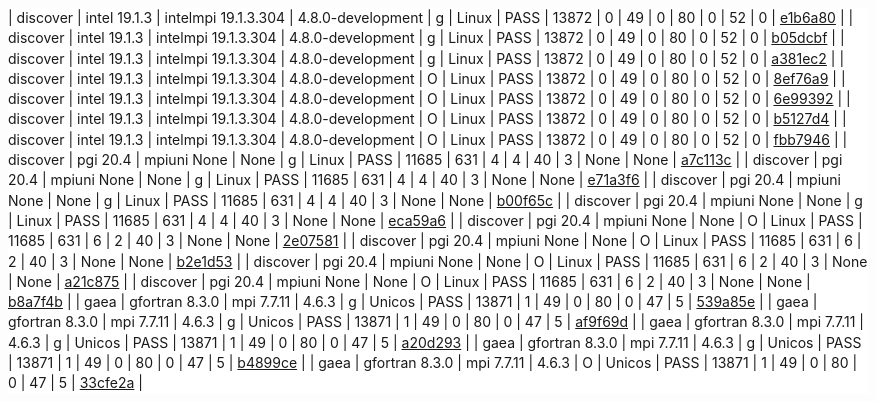 | discover | intel 19.1.3 | intelmpi 19.1.3.304  | 4.8.0-development  | g | Linux | PASS | 13872 | 0 | 49 | 0 | 80 | 0 | 52 | 0 | <a href="https://github.com/esmf-org/esmf-test-artifacts/tree/e1b6a804855a519b26a384e73319296b023ebf44/develop/intel/19.1.3/g/intelmpi/19.1.3.304" target="_blank">e1b6a80</a> | 
| discover | intel 19.1.3 | intelmpi 19.1.3.304  | 4.8.0-development  | g | Linux | PASS | 13872 | 0 | 49 | 0 | 80 | 0 | 52 | 0 | <a href="https://github.com/esmf-org/esmf-test-artifacts/tree/b05dcbf26c5a15e0912fac30e7450b014f936332/develop/intel/19.1.3/g/intelmpi/19.1.3.304" target="_blank">b05dcbf</a> | 
| discover | intel 19.1.3 | intelmpi 19.1.3.304  | 4.8.0-development  | g | Linux | PASS | 13872 | 0 | 49 | 0 | 80 | 0 | 52 | 0 | <a href="https://github.com/esmf-org/esmf-test-artifacts/tree/a381ec222087690b1a4a046d6bf367534c392eea/develop/intel/19.1.3/g/intelmpi/19.1.3.304" target="_blank">a381ec2</a> | 
| discover | intel 19.1.3 | intelmpi 19.1.3.304  | 4.8.0-development  | O | Linux | PASS | 13872 | 0 | 49 | 0 | 80 | 0 | 52 | 0 | <a href="https://github.com/esmf-org/esmf-test-artifacts/tree/8ef76a95113da7d404ade665cd1166111ad71c7c/develop/intel/19.1.3/O/intelmpi/19.1.3.304" target="_blank">8ef76a9</a> | 
| discover | intel 19.1.3 | intelmpi 19.1.3.304  | 4.8.0-development  | O | Linux | PASS | 13872 | 0 | 49 | 0 | 80 | 0 | 52 | 0 | <a href="https://github.com/esmf-org/esmf-test-artifacts/tree/6e99392a7f4ef8c572c1e557d6a57c2b9caccd63/develop/intel/19.1.3/O/intelmpi/19.1.3.304" target="_blank">6e99392</a> | 
| discover | intel 19.1.3 | intelmpi 19.1.3.304  | 4.8.0-development  | O | Linux | PASS | 13872 | 0 | 49 | 0 | 80 | 0 | 52 | 0 | <a href="https://github.com/esmf-org/esmf-test-artifacts/tree/b5127d4d98d47ff75295bc9b9ca8e51ae7d97c12/develop/intel/19.1.3/O/intelmpi/19.1.3.304" target="_blank">b5127d4</a> | 
| discover | intel 19.1.3 | intelmpi 19.1.3.304  | 4.8.0-development  | O | Linux | PASS | 13872 | 0 | 49 | 0 | 80 | 0 | 52 | 0 | <a href="https://github.com/esmf-org/esmf-test-artifacts/tree/fbb7946011e852d10ddf81cf90d0eaccf84d7fb4/develop/intel/19.1.3/O/intelmpi/19.1.3.304" target="_blank">fbb7946</a> | 
| discover | pgi 20.4 | mpiuni None  | None  | g | Linux | PASS | 11685 | 631 | 4 | 4 | 40 | 3 | None | None | <a href="https://github.com/esmf-org/esmf-test-artifacts/tree/a7c113cc932ec5397b8d2df35a1afb689244817c/develop/pgi/20.4/g/mpiuni/None" target="_blank">a7c113c</a> | 
| discover | pgi 20.4 | mpiuni None  | None  | g | Linux | PASS | 11685 | 631 | 4 | 4 | 40 | 3 | None | None | <a href="https://github.com/esmf-org/esmf-test-artifacts/tree/e71a3f64e822a358ce5b0d1468043b4c11cab5dd/develop/pgi/20.4/g/mpiuni/None" target="_blank">e71a3f6</a> | 
| discover | pgi 20.4 | mpiuni None  | None  | g | Linux | PASS | 11685 | 631 | 4 | 4 | 40 | 3 | None | None | <a href="https://github.com/esmf-org/esmf-test-artifacts/tree/b00f65c19f4df2290914737de3e53d1405dd542a/develop/pgi/20.4/g/mpiuni/None" target="_blank">b00f65c</a> | 
| discover | pgi 20.4 | mpiuni None  | None  | g | Linux | PASS | 11685 | 631 | 4 | 4 | 40 | 3 | None | None | <a href="https://github.com/esmf-org/esmf-test-artifacts/tree/eca59a649dc047d85ddb305bf6af8ab9761d4685/develop/pgi/20.4/g/mpiuni/None" target="_blank">eca59a6</a> | 
| discover | pgi 20.4 | mpiuni None  | None  | O | Linux | PASS | 11685 | 631 | 6 | 2 | 40 | 3 | None | None | <a href="https://github.com/esmf-org/esmf-test-artifacts/tree/2e075818e9de24febed54c06513caffabdb8fad5/develop/pgi/20.4/O/mpiuni/None" target="_blank">2e07581</a> | 
| discover | pgi 20.4 | mpiuni None  | None  | O | Linux | PASS | 11685 | 631 | 6 | 2 | 40 | 3 | None | None | <a href="https://github.com/esmf-org/esmf-test-artifacts/tree/b2e1d5395a33a8d9c7ae5c3e703ffc35220da884/develop/pgi/20.4/O/mpiuni/None" target="_blank">b2e1d53</a> | 
| discover | pgi 20.4 | mpiuni None  | None  | O | Linux | PASS | 11685 | 631 | 6 | 2 | 40 | 3 | None | None | <a href="https://github.com/esmf-org/esmf-test-artifacts/tree/a21c875e4fc44deae81203d2fbde57484765d182/develop/pgi/20.4/O/mpiuni/None" target="_blank">a21c875</a> | 
| discover | pgi 20.4 | mpiuni None  | None  | O | Linux | PASS | 11685 | 631 | 6 | 2 | 40 | 3 | None | None | <a href="https://github.com/esmf-org/esmf-test-artifacts/tree/b8a7f4b5053d1b8f74a547bdffb67a85d1abfe09/develop/pgi/20.4/O/mpiuni/None" target="_blank">b8a7f4b</a> | 
| gaea | gfortran 8.3.0 | mpi 7.7.11  | 4.6.3  | g | Unicos | PASS | 13871 | 1 | 49 | 0 | 80 | 0 | 47 | 5 | <a href="https://github.com/esmf-org/esmf-test-artifacts/tree/539a85e37d139d5a7a5605ea8db494fa13aea8f1/develop/gfortran/8.3.0/g/mpi/7.7.11" target="_blank">539a85e</a> | 
| gaea | gfortran 8.3.0 | mpi 7.7.11  | 4.6.3  | g | Unicos | PASS | 13871 | 1 | 49 | 0 | 80 | 0 | 47 | 5 | <a href="https://github.com/esmf-org/esmf-test-artifacts/tree/af9f69dc211f4546bdd4f9807f53bf8d2b07b98b/develop/gfortran/8.3.0/g/mpi/7.7.11" target="_blank">af9f69d</a> | 
| gaea | gfortran 8.3.0 | mpi 7.7.11  | 4.6.3  | g | Unicos | PASS | 13871 | 1 | 49 | 0 | 80 | 0 | 47 | 5 | <a href="https://github.com/esmf-org/esmf-test-artifacts/tree/a20d293411aab396072703b185c306ccffdbf19d/develop/gfortran/8.3.0/g/mpi/7.7.11" target="_blank">a20d293</a> | 
| gaea | gfortran 8.3.0 | mpi 7.7.11  | 4.6.3  | g | Unicos | PASS | 13871 | 1 | 49 | 0 | 80 | 0 | 47 | 5 | <a href="https://github.com/esmf-org/esmf-test-artifacts/tree/b4899ceb47a274fb906da62703a7cbaa221b55b7/develop/gfortran/8.3.0/g/mpi/7.7.11" target="_blank">b4899ce</a> | 
| gaea | gfortran 8.3.0 | mpi 7.7.11  | 4.6.3  | O | Unicos | PASS | 13871 | 1 | 49 | 0 | 80 | 0 | 47 | 5 | <a href="https://github.com/esmf-org/esmf-test-artifacts/tree/33cfe2a49d35dc99ae8c5ed6dd401370ae2dffce/develop/gfortran/8.3.0/O/mpi/7.7.11" target="_blank">33cfe2a</a> | 